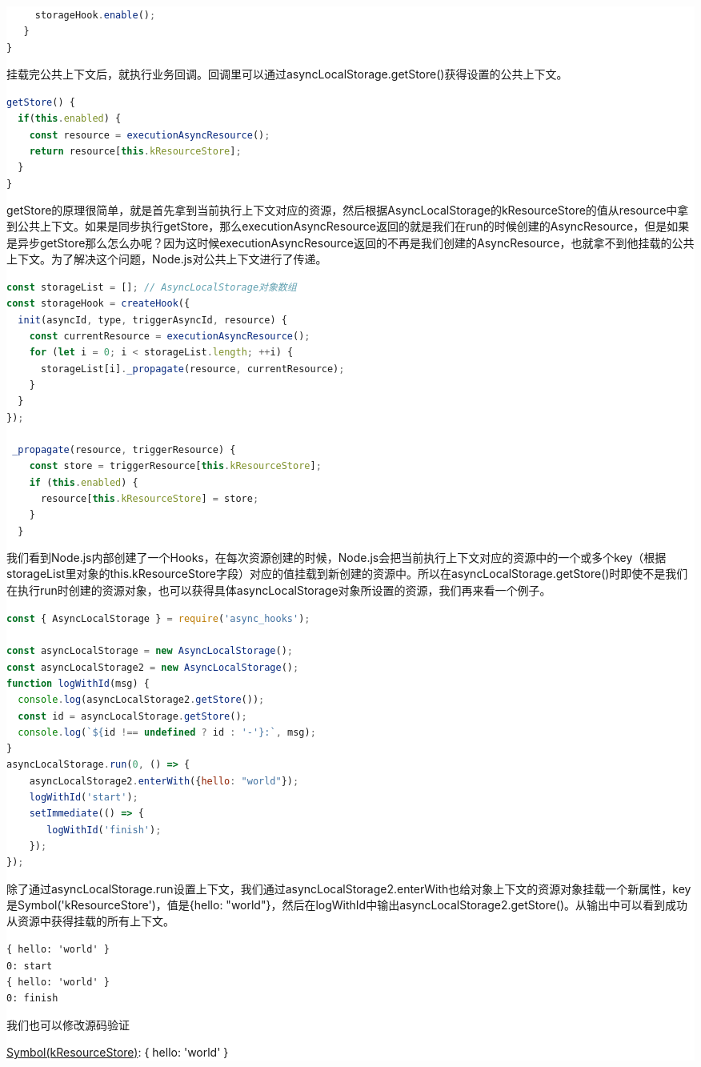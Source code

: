 ```js
     storageHook.enable();
   }
}
```
挂载完公共上下文后，就执行业务回调。回调里可以通过asyncLocalStorage.getStore()获得设置的公共上下文。
```js
getStore() {
  if(this.enabled) {
    const resource = executionAsyncResource();
    return resource[this.kResourceStore];
  }
}
```
getStore的原理很简单，就是首先拿到当前执行上下文对应的资源，然后根据AsyncLocalStorage的kResourceStore的值从resource中拿到公共上下文。如果是同步执行getStore，那么executionAsyncResource返回的就是我们在run的时候创建的AsyncResource，但是如果是异步getStore那么怎么办呢？因为这时候executionAsyncResource返回的不再是我们创建的AsyncResource，也就拿不到他挂载的公共上下文。为了解决这个问题，Node.js对公共上下文进行了传递。
```js
const storageList = []; // AsyncLocalStorage对象数组
const storageHook = createHook({
  init(asyncId, type, triggerAsyncId, resource) {
    const currentResource = executionAsyncResource();
    for (let i = 0; i < storageList.length; ++i) {
      storageList[i]._propagate(resource, currentResource);
    }
  }
});

 _propagate(resource, triggerResource) {
    const store = triggerResource[this.kResourceStore];
    if (this.enabled) {
      resource[this.kResourceStore] = store;
    }
  }
```
我们看到Node.js内部创建了一个Hooks，在每次资源创建的时候，Node.js会把当前执行上下文对应的资源中的一个或多个key（根据storageList里对象的this.kResourceStore字段）对应的值挂载到新创建的资源中。所以在asyncLocalStorage.getStore()时即使不是我们在执行run时创建的资源对象，也可以获得具体asyncLocalStorage对象所设置的资源，我们再来看一个例子。
```js
const { AsyncLocalStorage } = require('async_hooks');
  
const asyncLocalStorage = new AsyncLocalStorage();
const asyncLocalStorage2 = new AsyncLocalStorage();
function logWithId(msg) {
  console.log(asyncLocalStorage2.getStore());
  const id = asyncLocalStorage.getStore();
  console.log(`${id !== undefined ? id : '-'}:`, msg);
}
asyncLocalStorage.run(0, () => {
	asyncLocalStorage2.enterWith({hello: "world"});
	logWithId('start');
	setImmediate(() => {
	   logWithId('finish');
	});
});
```
除了通过asyncLocalStorage.run设置上下文，我们通过asyncLocalStorage2.enterWith也给对象上下文的资源对象挂载一个新属性，key是Symbol('kResourceStore')，值是{hello: "world"}，然后在logWithId中输出asyncLocalStorage2.getStore()。从输出中可以看到成功从资源中获得挂载的所有上下文。
```text
{ hello: 'world' }
0: start
{ hello: 'world' }
0: finish
```
我们也可以修改源码验证

  [async_id_symbol]: asyncId,
  [trigger_async_id_symbol]: triggerAsyncId,
  [Symbol(refed)]: null,
  [Symbol(asyncId)]: 6,
  [Symbol(triggerId)]: 2,
  [Symbol(kResourceStore)]: 0,
  [Symbol(kResourceStore)]: { hello: 'world' }